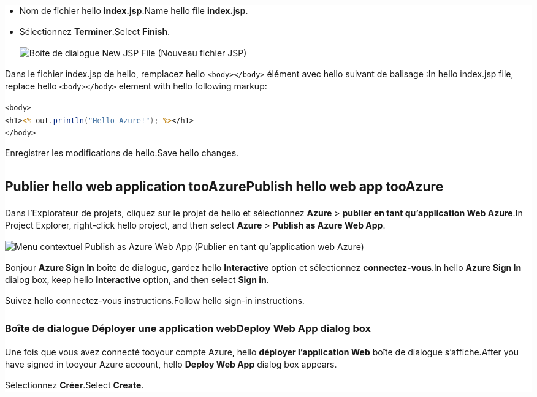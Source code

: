* <span data-ttu-id="33804-124">Nom de fichier hello **index.jsp**.</span><span class="sxs-lookup"><span data-stu-id="33804-124">Name hello file **index.jsp**.</span></span>
* <span data-ttu-id="33804-125">Sélectionnez **Terminer**.</span><span class="sxs-lookup"><span data-stu-id="33804-125">Select **Finish**.</span></span>

  ![Boîte de dialogue New JSP File (Nouveau fichier JSP)](./media/app-service-web-get-started-java/new-jsp-file-dialog-box-page-1.png)

<span data-ttu-id="33804-127">Dans le fichier index.jsp de hello, remplacez hello `<body></body>` élément avec hello suivant de balisage :</span><span class="sxs-lookup"><span data-stu-id="33804-127">In hello index.jsp file, replace hello `<body></body>` element with hello following markup:</span></span>

```jsp
<body>
<h1><% out.println("Hello Azure!"); %></h1>
</body>
```

<span data-ttu-id="33804-128">Enregistrer les modifications de hello.</span><span class="sxs-lookup"><span data-stu-id="33804-128">Save hello changes.</span></span>

## <a name="publish-hello-web-app-tooazure"></a><span data-ttu-id="33804-129">Publier hello web application tooAzure</span><span class="sxs-lookup"><span data-stu-id="33804-129">Publish hello web app tooAzure</span></span>

<span data-ttu-id="33804-130">Dans l’Explorateur de projets, cliquez sur le projet de hello et sélectionnez **Azure** > **publier en tant qu’application Web Azure**.</span><span class="sxs-lookup"><span data-stu-id="33804-130">In Project Explorer, right-click hello project, and then select **Azure** > **Publish as Azure Web App**.</span></span>

![Menu contextuel Publish as Azure Web App (Publier en tant qu’application web Azure)](./media/app-service-web-get-started-java/publish-as-azure-web-app-context-menu.png)

<span data-ttu-id="33804-132">Bonjour **Azure Sign In** boîte de dialogue, gardez hello **Interactive** option et sélectionnez **connectez-vous**.</span><span class="sxs-lookup"><span data-stu-id="33804-132">In hello **Azure Sign In** dialog box, keep hello **Interactive** option, and then select **Sign in**.</span></span>

<span data-ttu-id="33804-133">Suivez hello connectez-vous instructions.</span><span class="sxs-lookup"><span data-stu-id="33804-133">Follow hello sign-in instructions.</span></span>

### <a name="deploy-web-app-dialog-box"></a><span data-ttu-id="33804-134">Boîte de dialogue Déployer une application web</span><span class="sxs-lookup"><span data-stu-id="33804-134">Deploy Web App dialog box</span></span>

<span data-ttu-id="33804-135">Une fois que vous avez connecté tooyour compte Azure, hello **déployer l’application Web** boîte de dialogue s’affiche.</span><span class="sxs-lookup"><span data-stu-id="33804-135">After you have signed in tooyour Azure account, hello **Deploy Web App** dialog box appears.</span></span>

<span data-ttu-id="33804-136">Sélectionnez **Créer**.</span><span class="sxs-lookup"><span data-stu-id="33804-136">Select **Create**.</span></span>
